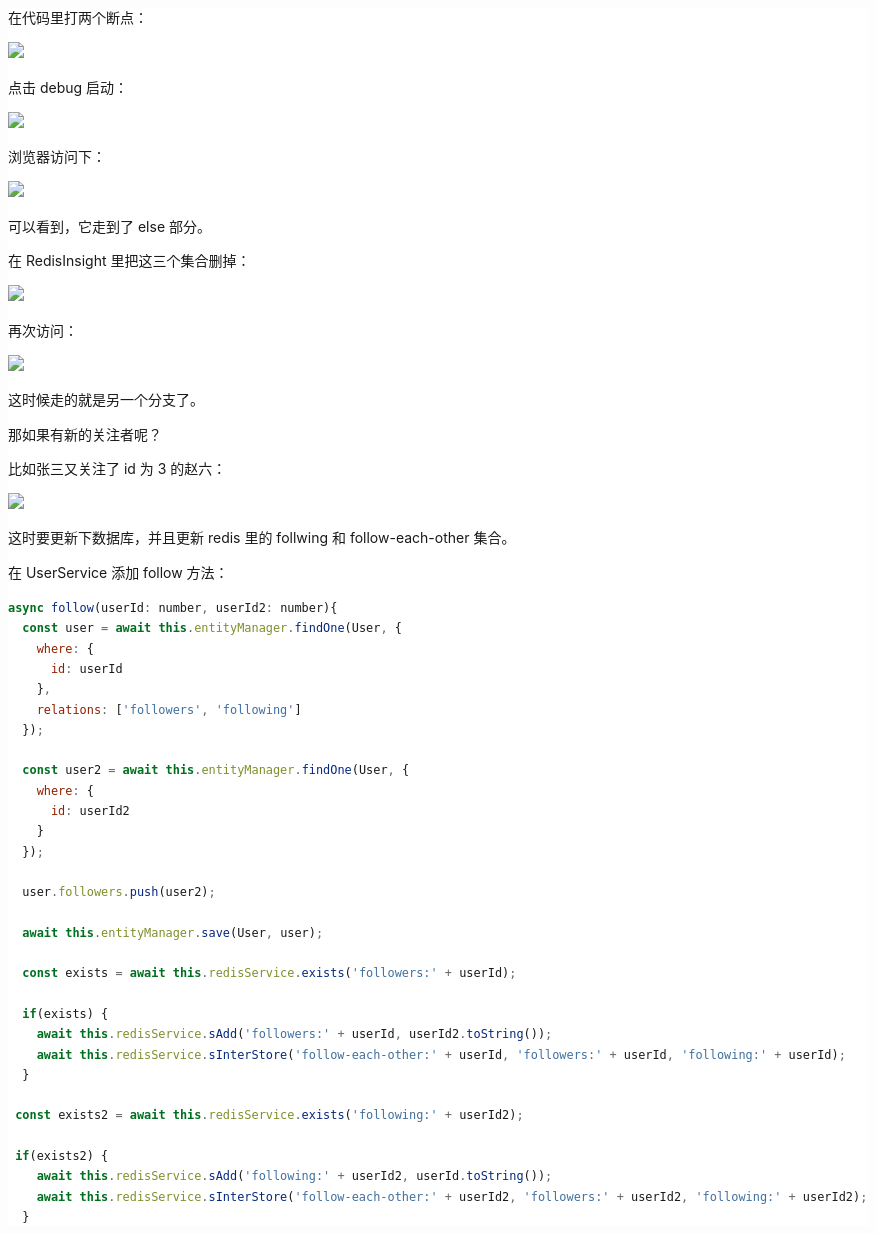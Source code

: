 在代码里打两个断点：

![](https://p1-juejin.byteimg.com/tos-cn-i-k3u1fbpfcp/e67fc1bbf94a49f7b0ca57f4a24ac4f2~tplv-k3u1fbpfcp-jj-mark:0:0:0:0:q75.image#?w=1110&h=934&s=221261&e=png&b=1f1f1f)

点击 debug 启动：

![](https://p9-juejin.byteimg.com/tos-cn-i-k3u1fbpfcp/5d3354bf801c4579a7018287ccb23d0b~tplv-k3u1fbpfcp-jj-mark:0:0:0:0:q75.image#?w=2042&h=1498&s=516798&e=png&b=1a1a1a)

浏览器访问下：

![](https://p3-juejin.byteimg.com/tos-cn-i-k3u1fbpfcp/30ff0d0aed9f4666990e7904286807c7~tplv-k3u1fbpfcp-jj-mark:0:0:0:0:q75.image#?w=1696&h=1056&s=406680&e=png&b=1e1e1e)

可以看到，它走到了 else 部分。

在 RedisInsight 里把这三个集合删掉：

![](https://p3-juejin.byteimg.com/tos-cn-i-k3u1fbpfcp/afc555a52bde484ba2bfaea75811a36b~tplv-k3u1fbpfcp-jj-mark:0:0:0:0:q75.image#?w=1282&h=598&s=61292&e=png&b=1a1a1a)

再次访问：

![](https://p6-juejin.byteimg.com/tos-cn-i-k3u1fbpfcp/c10201730b174780bbeefb5edc839f2b~tplv-k3u1fbpfcp-jj-mark:0:0:0:0:q75.image#?w=1660&h=1148&s=434894&e=png&b=1d1d1d)

这时候走的就是另一个分支了。

那如果有新的关注者呢？

比如张三又关注了 id 为 3 的赵六：

![](https://p6-juejin.byteimg.com/tos-cn-i-k3u1fbpfcp/77c732eae95149668f24eac579a7ca9b~tplv-k3u1fbpfcp-jj-mark:0:0:0:0:q75.image#?w=1088&h=1376&s=109163&e=png&b=fefefe)

这时要更新下数据库，并且更新 redis 里的 follwing 和 follow-each-other 集合。

在 UserService 添加 follow 方法：

```javascript
async follow(userId: number, userId2: number){
  const user = await this.entityManager.findOne(User, {
    where: {
      id: userId
    },
    relations: ['followers', 'following']
  });

  const user2 = await this.entityManager.findOne(User, {
    where: {
      id: userId2
    }
  });

  user.followers.push(user2);

  await this.entityManager.save(User, user);

  const exists = await this.redisService.exists('followers:' + userId);

  if(exists) {
    await this.redisService.sAdd('followers:' + userId, userId2.toString());
    await this.redisService.sInterStore('follow-each-other:' + userId, 'followers:' + userId, 'following:' + userId);
  }
  
 const exists2 = await this.redisService.exists('following:' + userId2);

 if(exists2) {
    await this.redisService.sAdd('following:' + userId2, userId.toString());
    await this.redisService.sInterStore('follow-each-other:' + userId2, 'followers:' + userId2, 'following:' + userId2);
  }
```